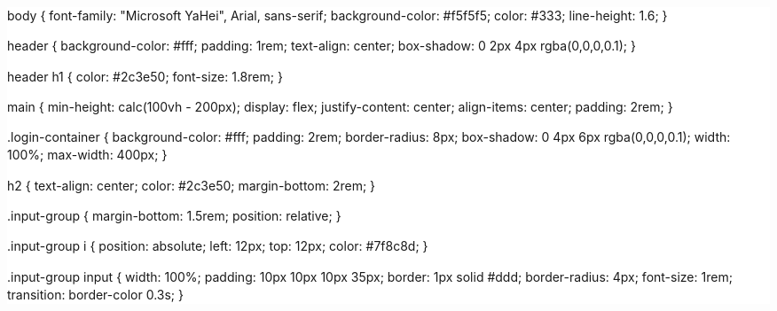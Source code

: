 body {
    font-family: "Microsoft YaHei", Arial, sans-serif;
    background-color: #f5f5f5;
    color: #333;
    line-height: 1.6;
}

header {
    background-color: #fff;
    padding: 1rem;
    text-align: center;
    box-shadow: 0 2px 4px rgba(0,0,0,0.1);
}

header h1 {
    color: #2c3e50;
    font-size: 1.8rem;
}

main {
    min-height: calc(100vh - 200px);
    display: flex;
    justify-content: center;
    align-items: center;
    padding: 2rem;
}

.login-container {
    background-color: #fff;
    padding: 2rem;
    border-radius: 8px;
    box-shadow: 0 4px 6px rgba(0,0,0,0.1);
    width: 100%;
    max-width: 400px;
}

h2 {
    text-align: center;
    color: #2c3e50;
    margin-bottom: 2rem;
}

.input-group {
    margin-bottom: 1.5rem;
    position: relative;
}

.input-group i {
    position: absolute;
    left: 12px;
    top: 12px;
    color: #7f8c8d;
}

.input-group input {
    width: 100%;
    padding: 10px 10px 10px 35px;
    border: 1px solid #ddd;
    border-radius: 4px;
    font-size: 1rem;
    transition: border-color 0.3s;
}
